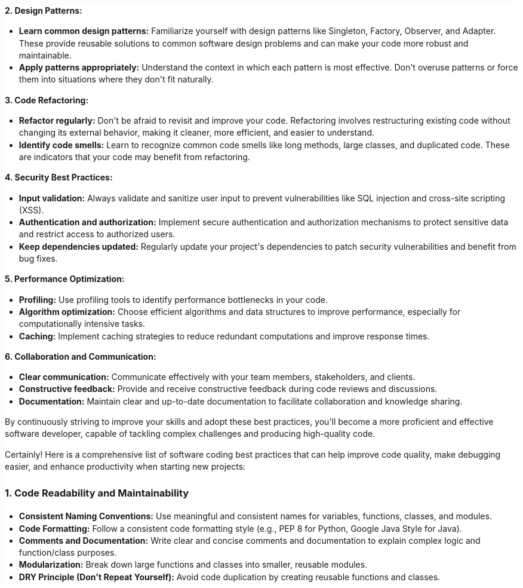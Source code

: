 **2.  Design Patterns:**

* **Learn common design patterns:** Familiarize yourself with design patterns like Singleton, Factory, Observer, and Adapter. These provide reusable solutions to common software design problems and can make your code more robust and maintainable.
* **Apply patterns appropriately:**  Understand the context in which each pattern is most effective. Don't overuse patterns or force them into situations where they don't fit naturally.

**3.  Code Refactoring:**

* **Refactor regularly:**  Don't be afraid to revisit and improve your code. Refactoring involves restructuring existing code without changing its external behavior, making it cleaner, more efficient, and easier to understand.
* **Identify code smells:** Learn to recognize common code smells like long methods, large classes, and duplicated code. These are indicators that your code may benefit from refactoring.

**4.  Security Best Practices:**

* **Input validation:** Always validate and sanitize user input to prevent vulnerabilities like SQL injection and cross-site scripting (XSS).
* **Authentication and authorization:** Implement secure authentication and authorization mechanisms to protect sensitive data and restrict access to authorized users.
* **Keep dependencies updated:**  Regularly update your project's dependencies to patch security vulnerabilities and benefit from bug fixes.

**5.  Performance Optimization:**

* **Profiling:** Use profiling tools to identify performance bottlenecks in your code.
* **Algorithm optimization:** Choose efficient algorithms and data structures to improve performance, especially for computationally intensive tasks.
* **Caching:** Implement caching strategies to reduce redundant computations and improve response times.

**6.  Collaboration and Communication:**

* **Clear communication:** Communicate effectively with your team members, stakeholders, and clients.
* **Constructive feedback:** Provide and receive constructive feedback during code reviews and discussions.
* **Documentation:** Maintain clear and up-to-date documentation to facilitate collaboration and knowledge sharing.

By continuously striving to improve your skills and adopt these best practices, you'll become a more proficient and effective software developer, capable of tackling complex challenges and producing high-quality code.


Certainly! Here is a comprehensive list of software coding best practices that can help improve code quality, make debugging easier, and enhance productivity when starting new projects:

### 1. **Code Readability and Maintainability**
   - **Consistent Naming Conventions:** Use meaningful and consistent names for variables, functions, classes, and modules.
   - **Code Formatting:** Follow a consistent code formatting style (e.g., PEP 8 for Python, Google Java Style for Java).
   - **Comments and Documentation:** Write clear and concise comments and documentation to explain complex logic and function/class purposes.
   - **Modularization:** Break down large functions and classes into smaller, reusable modules.
   - **DRY Principle (Don't Repeat Yourself):** Avoid code duplication by creating reusable functions and classes.
